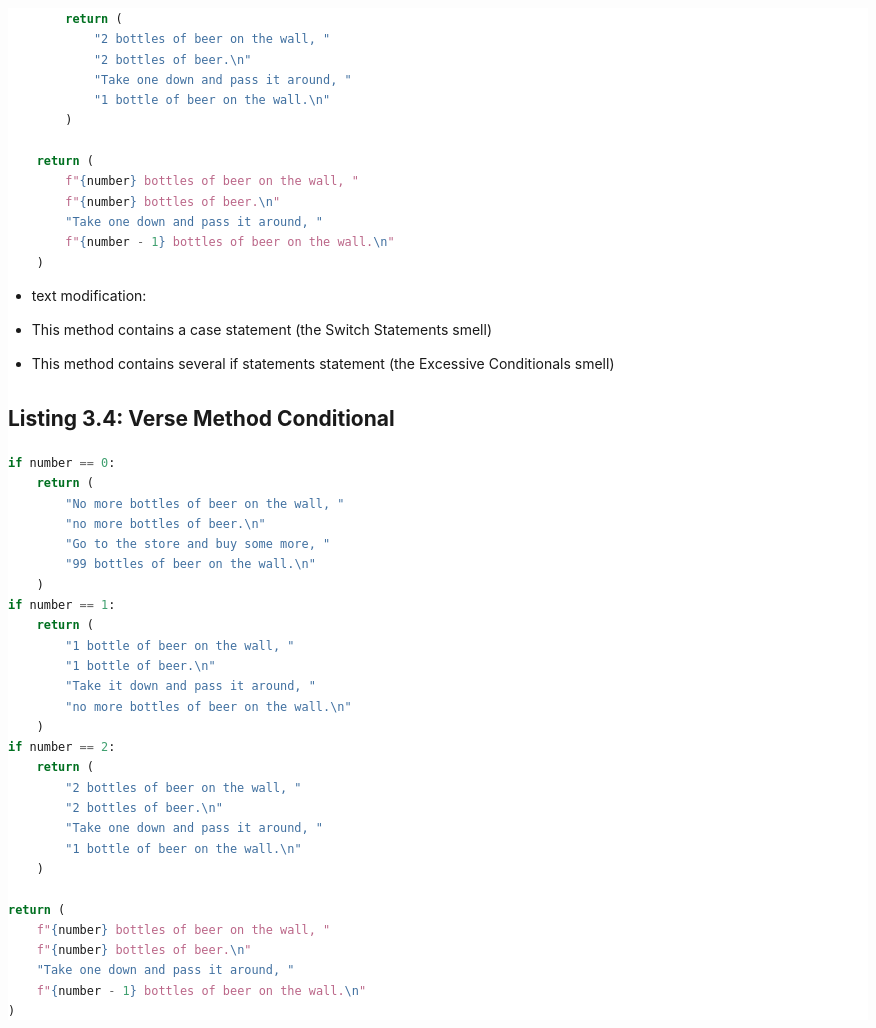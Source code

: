 ```python
        return (
            "2 bottles of beer on the wall, "
            "2 bottles of beer.\n"
            "Take one down and pass it around, "
            "1 bottle of beer on the wall.\n"
        )

    return (
        f"{number} bottles of beer on the wall, "
        f"{number} bottles of beer.\n"
        "Take one down and pass it around, "
        f"{number - 1} bottles of beer on the wall.\n"
    )
```


* text modification:
- This method contains a case statement (the Switch Statements smell)
+ This method contains several if statements statement (the Excessive Conditionals smell)


## Listing 3.4: Verse Method Conditional

```python
if number == 0:
    return (
        "No more bottles of beer on the wall, "
        "no more bottles of beer.\n"
        "Go to the store and buy some more, "
        "99 bottles of beer on the wall.\n"
    )
if number == 1:
    return (
        "1 bottle of beer on the wall, "
        "1 bottle of beer.\n"
        "Take it down and pass it around, "
        "no more bottles of beer on the wall.\n"
    )
if number == 2:
    return (
        "2 bottles of beer on the wall, "
        "2 bottles of beer.\n"
        "Take one down and pass it around, "
        "1 bottle of beer on the wall.\n"
    )

return (
    f"{number} bottles of beer on the wall, "
    f"{number} bottles of beer.\n"
    "Take one down and pass it around, "
    f"{number - 1} bottles of beer on the wall.\n"
)
```
